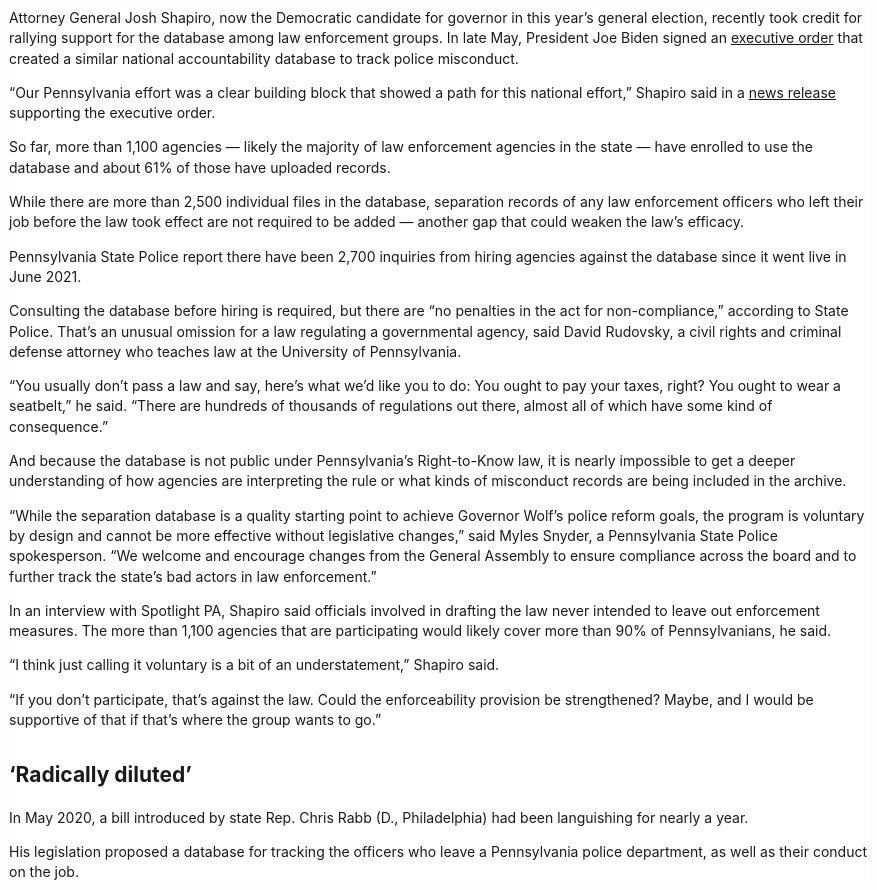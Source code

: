 Attorney General Josh Shapiro, now the Democratic candidate for governor in this year’s general election, recently took credit for rallying support for the database among law enforcement groups. In late May, President Joe Biden signed an <a href="https://web.archive.org/20220525215241/https://www.whitehouse.gov/briefing-room/presidential-actions/2022/05/25/executive-order-on-advancing-effective-accountable-policing-and-criminal-justice-practices-to-enhance-public-trust-and-public-safety/">executive order</a> that created a similar national accountability database to track police misconduct.

“Our Pennsylvania effort was a clear building block that showed a path for this national effort,” Shapiro said in a <a href="https://www.attorneygeneral.gov/taking-action/ag-shapiro-statement-on-upcoming-white-house-announcement-on-policing-reforms/">news release</a> supporting the executive order.

So far, more than 1,100 agencies — likely the majority of law enforcement agencies in the state — have enrolled to use the database and about 61% of those have uploaded records.

While there are more than 2,500 individual files in the database, separation records of any law enforcement officers who left their job before the law took effect are not required to be added — another gap that could weaken the law’s efficacy.

Pennsylvania State Police report there have been 2,700 inquiries from hiring agencies against the database since it went live in June 2021.

Consulting the database before hiring is required, but there are “no penalties in the act for non-compliance,” according to State Police. That’s an unusual omission for a law regulating a governmental agency, said David Rudovsky, a civil rights and criminal defense attorney who teaches law at the University of Pennsylvania.

“You usually don’t pass a law and say, here’s what we’d like you to do: You ought to pay your taxes, right? You ought to wear a seatbelt,” he said. “There are hundreds of thousands of regulations out there, almost all of which have some kind of consequence.”

And because the database is not public under Pennsylvania’s Right-to-Know law, it is nearly impossible to get a deeper understanding of how agencies are interpreting the rule or what kinds of misconduct records are being included in the archive.

“While the separation database is a quality starting point to achieve Governor Wolf’s police reform goals, the program is voluntary by design and cannot be more effective without legislative changes,” said Myles Snyder, a Pennsylvania State Police spokesperson. “We welcome and encourage changes from the General Assembly to ensure compliance across the board and to further track the state’s bad actors in law enforcement.”

In an interview with Spotlight PA, Shapiro said officials involved in drafting the law never intended to leave out enforcement measures. The more than 1,100 agencies that are participating would likely cover more than 90% of Pennsylvanians, he said.

“I think just calling it voluntary is a bit of an understatement,” Shapiro said.

“If you don’t participate, that’s against the law. Could the enforceability provision be strengthened? Maybe, and I would be supportive of that if that’s where the group wants to go.”

## ‘Radically diluted’

In May 2020, a bill introduced by state Rep. Chris Rabb (D., Philadelphia) had been languishing for nearly a year.

His legislation proposed a database for tracking the officers who leave a Pennsylvania police department, as well as their conduct on the job.
